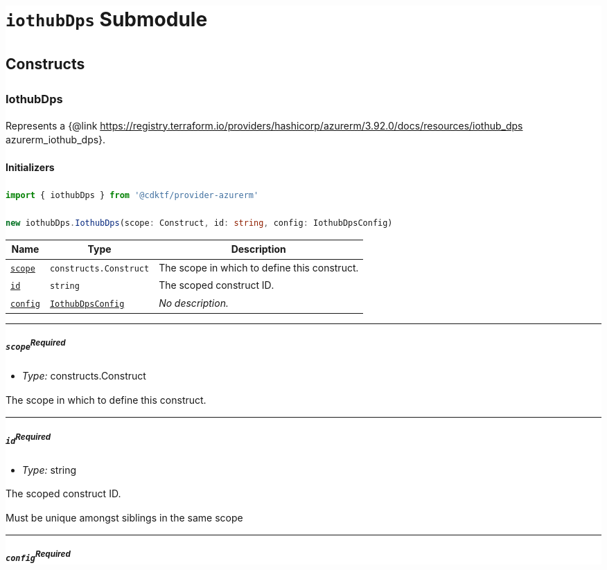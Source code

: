 # `iothubDps` Submodule <a name="`iothubDps` Submodule" id="@cdktf/provider-azurerm.iothubDps"></a>

## Constructs <a name="Constructs" id="Constructs"></a>

### IothubDps <a name="IothubDps" id="@cdktf/provider-azurerm.iothubDps.IothubDps"></a>

Represents a {@link https://registry.terraform.io/providers/hashicorp/azurerm/3.92.0/docs/resources/iothub_dps azurerm_iothub_dps}.

#### Initializers <a name="Initializers" id="@cdktf/provider-azurerm.iothubDps.IothubDps.Initializer"></a>

```typescript
import { iothubDps } from '@cdktf/provider-azurerm'

new iothubDps.IothubDps(scope: Construct, id: string, config: IothubDpsConfig)
```

| **Name** | **Type** | **Description** |
| --- | --- | --- |
| <code><a href="#@cdktf/provider-azurerm.iothubDps.IothubDps.Initializer.parameter.scope">scope</a></code> | <code>constructs.Construct</code> | The scope in which to define this construct. |
| <code><a href="#@cdktf/provider-azurerm.iothubDps.IothubDps.Initializer.parameter.id">id</a></code> | <code>string</code> | The scoped construct ID. |
| <code><a href="#@cdktf/provider-azurerm.iothubDps.IothubDps.Initializer.parameter.config">config</a></code> | <code><a href="#@cdktf/provider-azurerm.iothubDps.IothubDpsConfig">IothubDpsConfig</a></code> | *No description.* |

---

##### `scope`<sup>Required</sup> <a name="scope" id="@cdktf/provider-azurerm.iothubDps.IothubDps.Initializer.parameter.scope"></a>

- *Type:* constructs.Construct

The scope in which to define this construct.

---

##### `id`<sup>Required</sup> <a name="id" id="@cdktf/provider-azurerm.iothubDps.IothubDps.Initializer.parameter.id"></a>

- *Type:* string

The scoped construct ID.

Must be unique amongst siblings in the same scope

---

##### `config`<sup>Required</sup> <a name="config" id="@cdktf/provider-azurerm.iothubDps.IothubDps.Initializer.parameter.config"></a>
